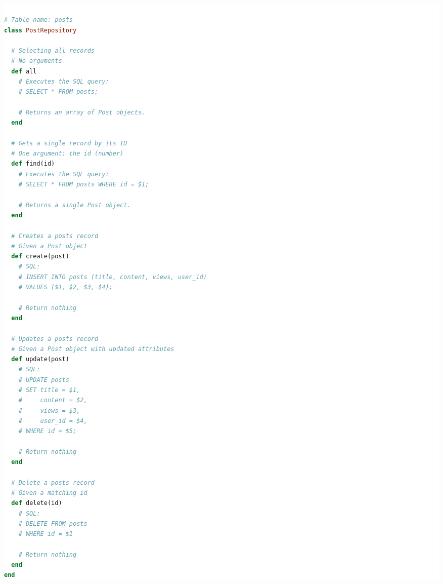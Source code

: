 ```ruby

# Table name: posts
class PostRepository

  # Selecting all records
  # No arguments
  def all
    # Executes the SQL query:
    # SELECT * FROM posts;

    # Returns an array of Post objects.
  end

  # Gets a single record by its ID
  # One argument: the id (number)
  def find(id)
    # Executes the SQL query:
    # SELECT * FROM posts WHERE id = $1;

    # Returns a single Post object.
  end

  # Creates a posts record
  # Given a Post object
  def create(post)
    # SQL:
    # INSERT INTO posts (title, content, views, user_id)
    # VALUES ($1, $2, $3, $4);

    # Return nothing
  end

  # Updates a posts record
  # Given a Post object with updated attributes
  def update(post)
    # SQL:
    # UPDATE posts
    # SET title = $1,
    #     content = $2,
    #     views = $3,
    #     user_id = $4,
    # WHERE id = $5;

    # Return nothing
  end

  # Delete a posts record
  # Given a matching id
  def delete(id)
    # SQL:
    # DELETE FROM posts
    # WHERE id = $1

    # Return nothing
  end
end
```

